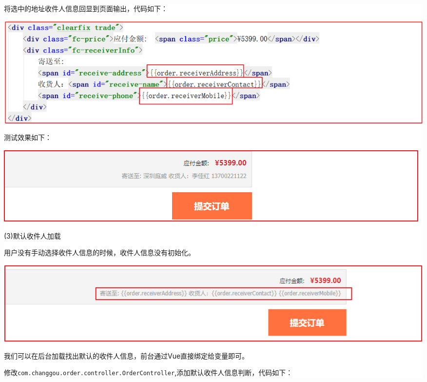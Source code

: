 将选中的地址收件人信息回显到页面输出，代码如下：

![1562927729520](第11章.assets\1562927729520.png)



测试效果如下：

![1562927823973](第11章.assets\1562927823973.png)


(3)默认收件人加载

用户没有手动选择收件人信息的时候，收件人信息没有初始化。

![1562928222897](第11章.assets\1562928222897.png)

我们可以在后台加载找出默认的收件人信息，前台通过Vue直接绑定给变量即可。

修改`com.changgou.order.controller.OrderController`,添加默认收件人信息判断，代码如下：
